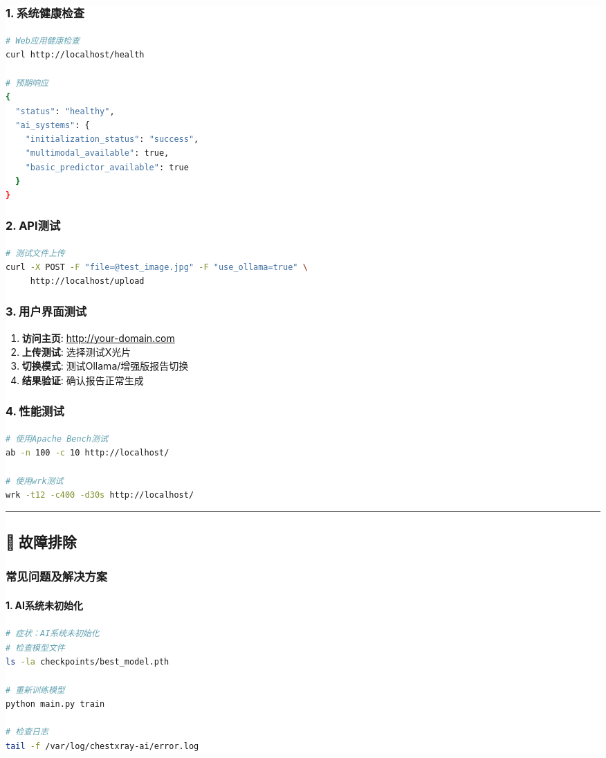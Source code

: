 ### 1. 系统健康检查

```bash
# Web应用健康检查
curl http://localhost/health

# 预期响应
{
  "status": "healthy",
  "ai_systems": {
    "initialization_status": "success",
    "multimodal_available": true,
    "basic_predictor_available": true
  }
}
```

### 2. API测试

```bash
# 测试文件上传
curl -X POST -F "file=@test_image.jpg" -F "use_ollama=true" \
     http://localhost/upload
```

### 3. 用户界面测试

1. **访问主页**: http://your-domain.com
2. **上传测试**: 选择测试X光片
3. **切换模式**: 测试Ollama/增强版报告切换
4. **结果验证**: 确认报告正常生成

### 4. 性能测试

```bash
# 使用Apache Bench测试
ab -n 100 -c 10 http://localhost/

# 使用wrk测试
wrk -t12 -c400 -d30s http://localhost/
```

---

## 🔧 故障排除

### 常见问题及解决方案

#### 1. AI系统未初始化
```bash
# 症状：AI系统未初始化
# 检查模型文件
ls -la checkpoints/best_model.pth

# 重新训练模型
python main.py train

# 检查日志
tail -f /var/log/chestxray-ai/error.log
```
